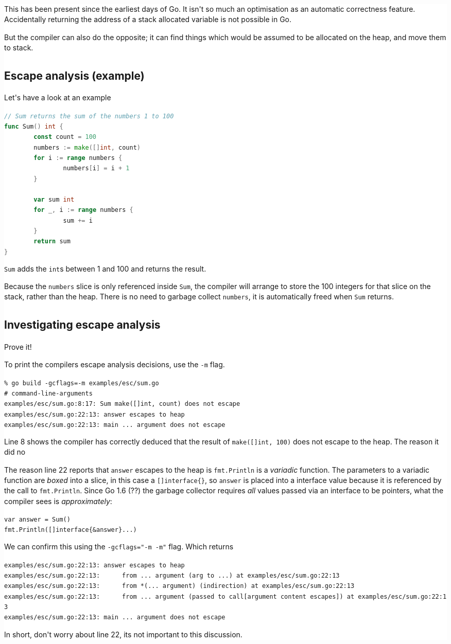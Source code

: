 This has been present since the earliest days of Go. It  isn't so much an optimisation as an automatic correctness feature. Accidentally returning the address of a stack allocated variable is not possible in Go.

But the compiler can also do the opposite; it can find things which would be assumed to be allocated on the heap, and move them to stack.

## Escape analysis (example)

Let's have a look at an example
```go
// Sum returns the sum of the numbers 1 to 100
func Sum() int {
        const count = 100
        numbers := make([]int, count)
        for i := range numbers {
                numbers[i] = i + 1
        }

        var sum int
        for _, i := range numbers {
                sum += i
        }
        return sum
}
```
`Sum` adds the `int`s between 1 and 100 and returns the result.

Because the `numbers` slice is only referenced inside `Sum`, the compiler will arrange to store the 100 integers for that slice on the stack, rather than the heap. There is no need to garbage collect `numbers`, it is automatically freed when `Sum` returns.

## Investigating escape analysis

Prove it!

To print the compilers escape analysis decisions, use the `-m` flag.
```
% go build -gcflags=-m examples/esc/sum.go
# command-line-arguments
examples/esc/sum.go:8:17: Sum make([]int, count) does not escape
examples/esc/sum.go:22:13: answer escapes to heap
examples/esc/sum.go:22:13: main ... argument does not escape
```
Line 8 shows the compiler has correctly deduced that the result of `make([]int, 100)` does not escape to the heap. The reason it did no

The reason line 22 reports that `answer` escapes to the heap is `fmt.Println` is a _variadic_ function. The parameters to a variadic function are _boxed_ into a slice, in this case a `[]interface{}`, so `answer` is placed into a interface value because it is referenced by the call to `fmt.Println`. Since Go 1.6 (??) the garbage collector requires _all_ values passed via an interface to be pointers, what the compiler sees is _approximately_:
```
var answer = Sum()
fmt.Println([]interface{&answer}...)
```
We can confirm this using the `-gcflags="-m -m"` flag. Which returns
```
examples/esc/sum.go:22:13: answer escapes to heap
examples/esc/sum.go:22:13:      from ... argument (arg to ...) at examples/esc/sum.go:22:13
examples/esc/sum.go:22:13:      from *(... argument) (indirection) at examples/esc/sum.go:22:13
examples/esc/sum.go:22:13:      from ... argument (passed to call[argument content escapes]) at examples/esc/sum.go:22:13
examples/esc/sum.go:22:13: main ... argument does not escape
```
In short, don't worry about line 22, its not important to this discussion.

[0]: https://www.goodreads.com/book/show/112269.Principles_of_Compiler_Design
[1]: https://en.wikipedia.org/wiki/Static_single_assignment_form
[2]: https://golang.org/doc/go1.5#c
[3]: https://blog.golang.org/go1.7
[4]: https://golang.org/ref/spec
[5]: https://github.com/golang/go/issues/19348#issuecomment-393654429
[6]: http://go-talks.appspot.com/github.com/rakyll/talks/gcinspect/talk.slide#1
[7]: http://dave.cheney.net/2014/09/28/using-build-to-switch-between-debug-and-release
[8]: http://dave.cheney.net/2013/10/12/how-to-use-conditional-compilation-with-the-go-build-tool